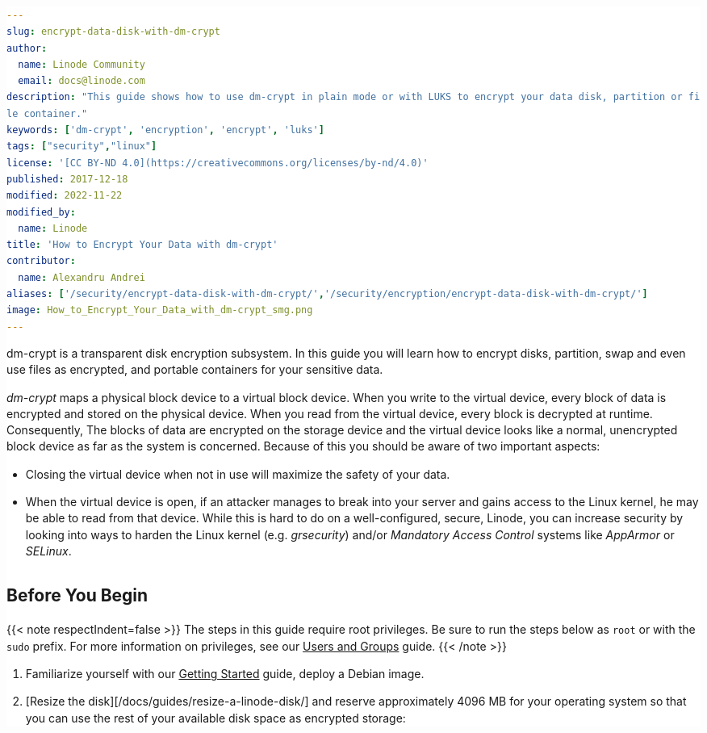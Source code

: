 ```yaml
---
slug: encrypt-data-disk-with-dm-crypt
author:
  name: Linode Community
  email: docs@linode.com
description: "This guide shows how to use dm-crypt in plain mode or with LUKS to encrypt your data disk, partition or file container."
keywords: ['dm-crypt', 'encryption', 'encrypt', 'luks']
tags: ["security","linux"]
license: '[CC BY-ND 4.0](https://creativecommons.org/licenses/by-nd/4.0)'
published: 2017-12-18
modified: 2022-11-22
modified_by:
  name: Linode
title: 'How to Encrypt Your Data with dm-crypt'
contributor:
  name: Alexandru Andrei
aliases: ['/security/encrypt-data-disk-with-dm-crypt/','/security/encryption/encrypt-data-disk-with-dm-crypt/']
image: How_to_Encrypt_Your_Data_with_dm-crypt_smg.png
---
```


dm-crypt is a transparent disk encryption subsystem. In this guide you will learn how to encrypt disks, partition, swap and even use files as encrypted, and portable containers for your sensitive data.

*dm-crypt* maps a physical block device to a virtual block device. When you write to the virtual device, every block of data is encrypted and stored on the physical device. When you read from the virtual device, every block is decrypted at runtime. Consequently, The blocks of data are encrypted on the storage device and the virtual device looks like a normal, unencrypted block device as far as the system is concerned. Because of this you should be aware of two important aspects:

- Closing the virtual device when not in use will maximize the safety of your data.

- When the virtual device is open, if an attacker manages to break into your server and gains access to the Linux kernel, he may be able to read from that device. While this is hard to do on a well-configured, secure, Linode, you can increase security by looking into ways to harden the Linux kernel (e.g. *grsecurity*) and/or *Mandatory Access Control* systems like *AppArmor* or *SELinux*.

## Before You Begin

{{< note respectIndent=false >}}
The steps in this guide require root privileges. Be sure to run the steps below as `root` or with the `sudo` prefix. For more information on privileges, see our [Users and Groups](/docs/guides/linux-users-and-groups/) guide.
{{< /note >}}

1. Familiarize yourself with our [Getting Started](/docs/products/platform/get-started/) guide, deploy a Debian image.

1. [Resize the disk][/docs/guides/resize-a-linode-disk/] and reserve approximately 4096 MB for your operating system so that you can use the rest of your available disk space as encrypted storage:
